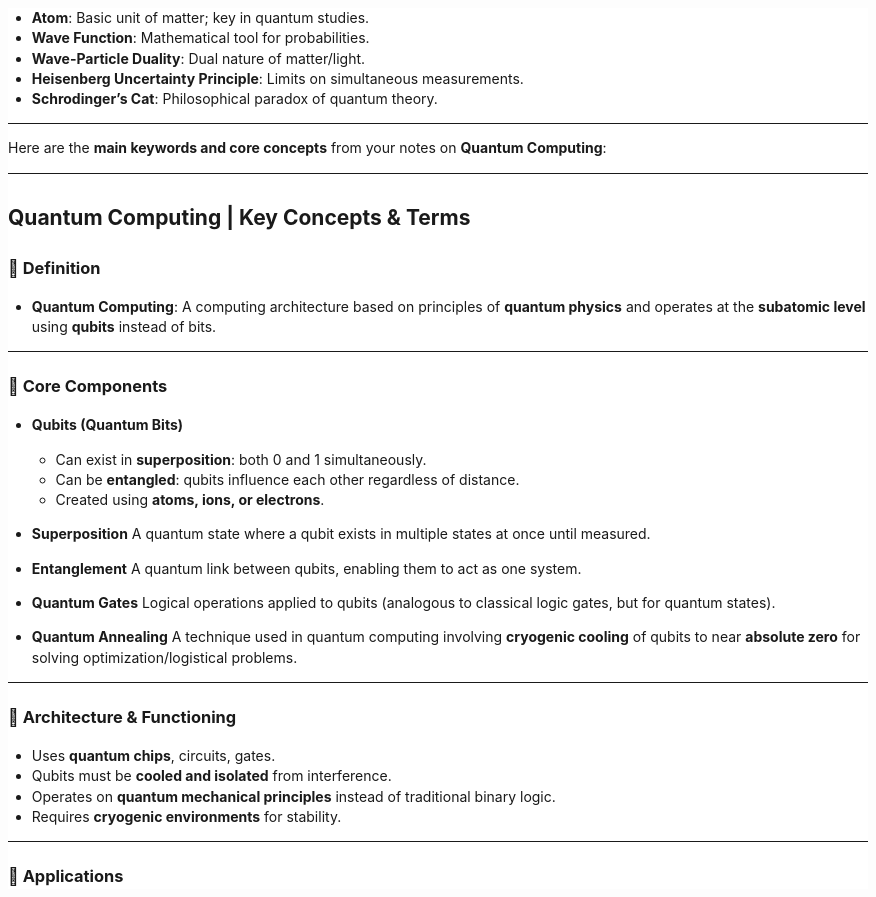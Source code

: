 * **Atom**: Basic unit of matter; key in quantum studies.
* **Wave Function**: Mathematical tool for probabilities.
* **Wave-Particle Duality**: Dual nature of matter/light.
* **Heisenberg Uncertainty Principle**: Limits on simultaneous measurements.
* **Schrodinger’s Cat**: Philosophical paradox of quantum theory.

---

Here are the **main keywords and core concepts** from your notes on **Quantum Computing**:

---

## **Quantum Computing | Key Concepts & Terms**

### 🔹 **Definition**

* **Quantum Computing**: A computing architecture based on principles of **quantum physics** and operates at the **subatomic level** using **qubits** instead of bits.

---

### 🔹 **Core Components**

* **Qubits (Quantum Bits)**

  * Can exist in **superposition**: both 0 and 1 simultaneously.
  * Can be **entangled**: qubits influence each other regardless of distance.
  * Created using **atoms, ions, or electrons**.

* **Superposition**
  A quantum state where a qubit exists in multiple states at once until measured.

* **Entanglement**
  A quantum link between qubits, enabling them to act as one system.

* **Quantum Gates**
  Logical operations applied to qubits (analogous to classical logic gates, but for quantum states).

* **Quantum Annealing**
  A technique used in quantum computing involving **cryogenic cooling** of qubits to near **absolute zero** for solving optimization/logistical problems.

---

### 🔹 **Architecture & Functioning**

* Uses **quantum chips**, circuits, gates.
* Qubits must be **cooled and isolated** from interference.
* Operates on **quantum mechanical principles** instead of traditional binary logic.
* Requires **cryogenic environments** for stability.

---

### 🔹 **Applications**
